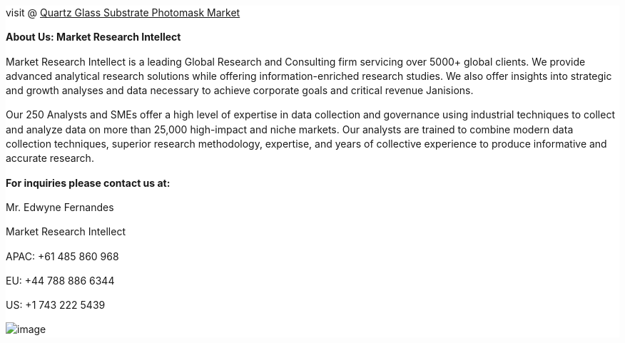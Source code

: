 visit&nbsp;@</strong>&nbsp;</span><span class="font-[700]"><a href="https://www.marketresearchintellect.com/product/quartz-glass-substrate-photomask-market/?utm_source=Github&utm_medium=011" target="_blank" data-tracking-control-name="article-ssr-frontend-pulse_little-text-block" data-tracking-will-navigate="" data-test-link="">Quartz Glass Substrate Photomask Market</a></span></p><p><strong><span class="font-[700]">About Us: Market Research Intellect</span></strong></p><p><span class="">Market Research Intellect is a leading Global Research and Consulting firm servicing over 5000+ global clients. We provide advanced analytical research solutions while offering information-enriched research studies.&nbsp;</span>We also offer insights into strategic and growth analyses and data necessary to achieve corporate goals and critical revenue Janisions.</p><p><span class="">Our 250 Analysts and SMEs offer a high level of expertise in data collection and governance using industrial techniques to collect and analyze data on more than 25,000 high-impact and niche markets. Our analysts are trained to combine modern data collection techniques, superior research methodology, expertise, and years of collective experience to produce informative and accurate research.</span></p><p><strong>For inquiries please contact us at:</strong></p><p>Mr. Edwyne Fernandes</p><p>Market Research Intellect</p><p>APAC: +61 485 860 968</p><p>EU: +44 788 886 6344</p><p>US: +1 743 222 5439</p>
![image](https://github.com/user-attachments/assets/78e5acbc-09ec-44e1-b03c-0945943af85c)
